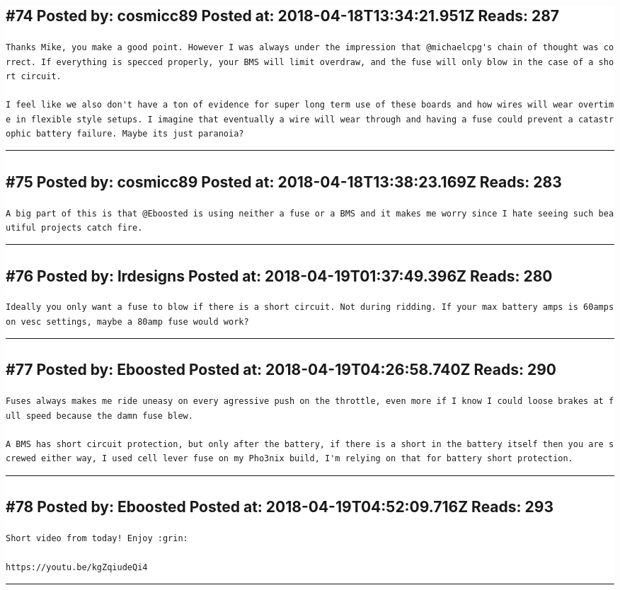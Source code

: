 ## \#74 Posted by: cosmicc89 Posted at: 2018-04-18T13:34:21.951Z Reads: 287

```
Thanks Mike, you make a good point. However I was always under the impression that @michaelcpg's chain of thought was correct. If everything is specced properly, your BMS will limit overdraw, and the fuse will only blow in the case of a short circuit.

I feel like we also don't have a ton of evidence for super long term use of these boards and how wires will wear overtime in flexible style setups. I imagine that eventually a wire will wear through and having a fuse could prevent a catastrophic battery failure. Maybe its just paranoia?
```

---
## \#75 Posted by: cosmicc89 Posted at: 2018-04-18T13:38:23.169Z Reads: 283

```
A big part of this is that @Eboosted is using neither a fuse or a BMS and it makes me worry since I hate seeing such beautiful projects catch fire.
```

---
## \#76 Posted by: lrdesigns Posted at: 2018-04-19T01:37:49.396Z Reads: 280

```
Ideally you only want a fuse to blow if there is a short circuit. Not during ridding. If your max battery amps is 60amps on vesc settings, maybe a 80amp fuse would work?
```

---
## \#77 Posted by: Eboosted Posted at: 2018-04-19T04:26:58.740Z Reads: 290

```
Fuses always makes me ride uneasy on every agressive push on the throttle, even more if I know I could loose brakes at full speed because the damn fuse blew.

A BMS has short circuit protection, but only after the battery, if there is a short in the battery itself then you are screwed either way, I used cell lever fuse on my Pho3nix build, I'm relying on that for battery short protection.
```

---
## \#78 Posted by: Eboosted Posted at: 2018-04-19T04:52:09.716Z Reads: 293

```
Short video from today! Enjoy :grin:

https://youtu.be/kgZqiudeQi4
```

---